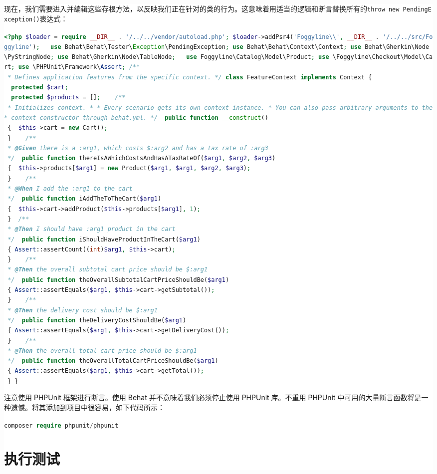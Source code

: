 ```php

```

现在，我们需要进入并编辑这些存根方法，以反映我们正在针对的类的行为。这意味着用适当的逻辑和断言替换所有的`throw new PendingException()`表达式：

```php
<?php $loader = require __DIR__ . '/../../vendor/autoload.php'; $loader->addPsr4('Foggyline\\', __DIR__ . '/../../src/Foggyline');   use Behat\Behat\Tester\Exception\PendingException; use Behat\Behat\Context\Context; use Behat\Gherkin\Node\PyStringNode; use Behat\Gherkin\Node\TableNode;   use Foggyline\Catalog\Model\Product; use \Foggyline\Checkout\Model\Cart; use \PHPUnit\Framework\Assert; /**
 * Defines application features from the specific context. */ class FeatureContext implements Context {
  protected $cart;
  protected $products = [];    /**
 * Initializes context. * * Every scenario gets its own context instance. * You can also pass arbitrary arguments to the * context constructor through behat.yml. */  public function __construct()
 {  $this->cart = new Cart();
 }    /**
 * @Given there is a :arg1, which costs $:arg2 and has a tax rate of :arg3
 */  public function thereIsAWhichCostsAndHasATaxRateOf($arg1, $arg2, $arg3)
 {  $this->products[$arg1] = new Product($arg1, $arg1, $arg2, $arg3);
 }    /**
 * @When I add the :arg1 to the cart
 */  public function iAddTheToTheCart($arg1)
 {  $this->cart->addProduct($this->products[$arg1], 1);
 }  /**
 * @Then I should have :arg1 product in the cart
 */  public function iShouldHaveProductInTheCart($arg1)
 { Assert::assertCount((int)$arg1, $this->cart);
 }    /**
 * @Then the overall subtotal cart price should be $:arg1
 */  public function theOverallSubtotalCartPriceShouldBe($arg1)
 { Assert::assertEquals($arg1, $this->cart->getSubtotal());
 }    /**
 * @Then the delivery cost should be $:arg1
 */  public function theDeliveryCostShouldBe($arg1)
 { Assert::assertEquals($arg1, $this->cart->getDeliveryCost());
 }    /**
 * @Then the overall total cart price should be $:arg1
 */  public function theOverallTotalCartPriceShouldBe($arg1)
 { Assert::assertEquals($arg1, $this->cart->getTotal());
 } } 

```

注意使用 PHPUnit 框架进行断言。使用 Behat 并不意味着我们必须停止使用 PHPUnit 库。不重用 PHPUnit 中可用的大量断言函数将是一种遗憾。将其添加到项目中很容易，如下代码所示：

```php
composer require phpunit/phpunit

```

# 执行测试
